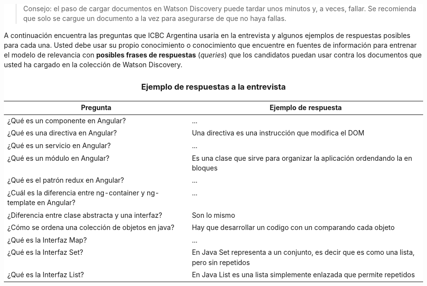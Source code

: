 > Consejo: el paso de cargar documentos en Watson Discovery puede tardar unos minutos y, a veces, fallar. Se recomienda que solo se cargue un documento a la vez para asegurarse de que no haya fallas.

A continuación encuentra las preguntas que ICBC Argentina usaria en la entrevista y algunos ejemplos de respuestas posibles para cada una. Usted debe usar su propio conocimiento o conocimiento que encuentre en fuentes de información para entrenar el modelo de relevancia con **posibles frases de respuestas** (_queries_) que los candidatos puedan usar contra los documentos que usted ha cargado en la colección de Watson Discovery. 


<div align="center">
  <h3>Ejemplo de respuestas a la entrevista</h3>
  <table class="tg">
  <thead>
    <tr>
      <th class="tg-c3ow">Pregunta</th>
      <th class="tg-c3ow">Ejemplo de respuesta</th>
    </tr>
  </thead>
  <tbody>
    <tr>
      <td class="tg-c3ow">¿Qué es un componente en Angular? </td>
      <td class="tg-c3ow"> ... </td>
    </tr>
    <tr>
      <td class="tg-c3ow">¿Qué es una directiva en Angular? </td>
      <td class="tg-c3ow">Una directiva es una instrucción que modifica el DOM</td>
    </tr>
    <tr>
      <td class="tg-c3ow">¿Qué es un servicio en Angular? </td>
      <td class="tg-c3ow"> ... </td>
    </tr>
    <tr>
      <td class="tg-c3ow">¿Qué es un módulo en Angular? </td>
      <td class="tg-c3ow"> Es una clase que sirve para organizar la aplicación ordendando la en bloques </td>
    </tr>
    <tr>
      <td class="tg-c3ow">¿Qué es el patrón redux en Angular?  </td>
      <td class="tg-c3ow"> ... </td>
    </tr>    
    <tr>
      <td class="tg-c3ow">¿Cuál es la diferencia entre ng-container y ng-template en Angular? </td>
      <td class="tg-c3ow"> ... </td>
    </tr>
    <tr>
      <td class="tg-c3ow">¿Diferencia entre clase abstracta y una interfaz? </td>
      <td class="tg-c3ow">Son lo mismo</td>
    </tr>
    <tr>
      <td class="tg-c3ow">¿Cómo se ordena una colección de objetos en java? </td>
      <td class="tg-c3ow">Hay que desarrollar un codigo con un comparando cada objeto</td>
    </tr>
    <tr>
      <td class="tg-c3ow">¿Qué es la Interfaz Map? </td>
      <td class="tg-c3ow"> ... </td>
    </tr>
    <tr>
      <td class="tg-c3ow">¿Qué es la Interfaz Set? </td>
      <td class="tg-c3ow">En Java Set representa a un conjunto, es decir que es como una lista, pero sin repetidos</td>
    </tr>
    <tr>
      <td class="tg-c3ow">¿Qué es la Interfaz List? </td>
      <td class="tg-c3ow">En Java List es una lista simplemente enlazada que permite repetidos</td>
